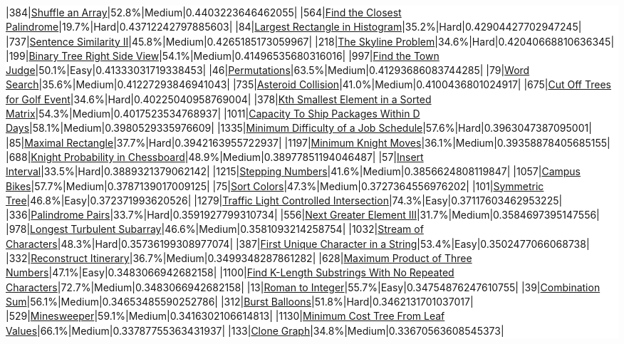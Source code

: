 |384|[Shuffle an Array]( https://leetcode.com/problems/shuffle-an-array)|52.8%|Medium|0.4403223646462055|
|564|[Find the Closest Palindrome]( https://leetcode.com/problems/find-the-closest-palindrome)|19.7%|Hard|0.43712242797885603|
|84|[Largest Rectangle in Histogram]( https://leetcode.com/problems/largest-rectangle-in-histogram)|35.2%|Hard|0.42904427702947245|
|737|[Sentence Similarity II]( https://leetcode.com/problems/sentence-similarity-ii)|45.8%|Medium|0.4265185173059967|
|218|[The Skyline Problem]( https://leetcode.com/problems/the-skyline-problem)|34.6%|Hard|0.42040668810636345|
|199|[Binary Tree Right Side View]( https://leetcode.com/problems/binary-tree-right-side-view)|54.1%|Medium|0.41496535680316016|
|997|[Find the Town Judge]( https://leetcode.com/problems/find-the-town-judge)|50.1%|Easy|0.41333031719338453|
|46|[Permutations]( https://leetcode.com/problems/permutations)|63.5%|Medium|0.41293686083744285|
|79|[Word Search]( https://leetcode.com/problems/word-search)|35.6%|Medium|0.41227293846941043|
|735|[Asteroid Collision]( https://leetcode.com/problems/asteroid-collision)|41.0%|Medium|0.4100436801024917|
|675|[Cut Off Trees for Golf Event]( https://leetcode.com/problems/cut-off-trees-for-golf-event)|34.6%|Hard|0.40225040958769004|
|378|[Kth Smallest Element in a Sorted Matrix]( https://leetcode.com/problems/kth-smallest-element-in-a-sorted-matrix)|54.3%|Medium|0.4017523534768937|
|1011|[Capacity To Ship Packages Within D Days]( https://leetcode.com/problems/capacity-to-ship-packages-within-d-days)|58.1%|Medium|0.3980529335976609|
|1335|[Minimum Difficulty of a Job Schedule]( https://leetcode.com/problems/minimum-difficulty-of-a-job-schedule)|57.6%|Hard|0.3963047387095001|
|85|[Maximal Rectangle]( https://leetcode.com/problems/maximal-rectangle)|37.7%|Hard|0.3942163955722937|
|1197|[Minimum Knight Moves]( https://leetcode.com/problems/minimum-knight-moves)|36.1%|Medium|0.39358878405685155|
|688|[Knight Probability in Chessboard]( https://leetcode.com/problems/knight-probability-in-chessboard)|48.9%|Medium|0.38977851194046487|
|57|[Insert Interval]( https://leetcode.com/problems/insert-interval)|33.5%|Hard|0.3889321379062142|
|1215|[Stepping Numbers]( https://leetcode.com/problems/stepping-numbers)|41.6%|Medium|0.3856624808119847|
|1057|[Campus Bikes]( https://leetcode.com/problems/campus-bikes)|57.7%|Medium|0.3787139017009125|
|75|[Sort Colors]( https://leetcode.com/problems/sort-colors)|47.3%|Medium|0.3727364556976202|
|101|[Symmetric Tree]( https://leetcode.com/problems/symmetric-tree)|46.8%|Easy|0.372371993620526|
|1279|[Traffic Light Controlled Intersection]( https://leetcode.com/problems/traffic-light-controlled-intersection)|74.3%|Easy|0.37117603462953225|
|336|[Palindrome Pairs]( https://leetcode.com/problems/palindrome-pairs)|33.7%|Hard|0.3591927799310734|
|556|[Next Greater Element III]( https://leetcode.com/problems/next-greater-element-iii)|31.7%|Medium|0.3584697395147556|
|978|[Longest Turbulent Subarray]( https://leetcode.com/problems/longest-turbulent-subarray)|46.6%|Medium|0.3581093214258754|
|1032|[Stream of Characters]( https://leetcode.com/problems/stream-of-characters)|48.3%|Hard|0.35736199308977074|
|387|[First Unique Character in a String]( https://leetcode.com/problems/first-unique-character-in-a-string)|53.4%|Easy|0.3502477066068738|
|332|[Reconstruct Itinerary]( https://leetcode.com/problems/reconstruct-itinerary)|36.7%|Medium|0.3499348287861282|
|628|[Maximum Product of Three Numbers]( https://leetcode.com/problems/maximum-product-of-three-numbers)|47.1%|Easy|0.3483066942682158|
|1100|[Find K-Length Substrings With No Repeated Characters]( https://leetcode.com/problems/find-k-length-substrings-with-no-repeated-characters)|72.7%|Medium|0.3483066942682158|
|13|[Roman to Integer]( https://leetcode.com/problems/roman-to-integer)|55.7%|Easy|0.34754876247610755|
|39|[Combination Sum]( https://leetcode.com/problems/combination-sum)|56.1%|Medium|0.34653485590252786|
|312|[Burst Balloons]( https://leetcode.com/problems/burst-balloons)|51.8%|Hard|0.3462131701037017|
|529|[Minesweeper]( https://leetcode.com/problems/minesweeper)|59.1%|Medium|0.3416302106614813|
|1130|[Minimum Cost Tree From Leaf Values]( https://leetcode.com/problems/minimum-cost-tree-from-leaf-values)|66.1%|Medium|0.33787755363431937|
|133|[Clone Graph]( https://leetcode.com/problems/clone-graph)|34.8%|Medium|0.33670563608545373|